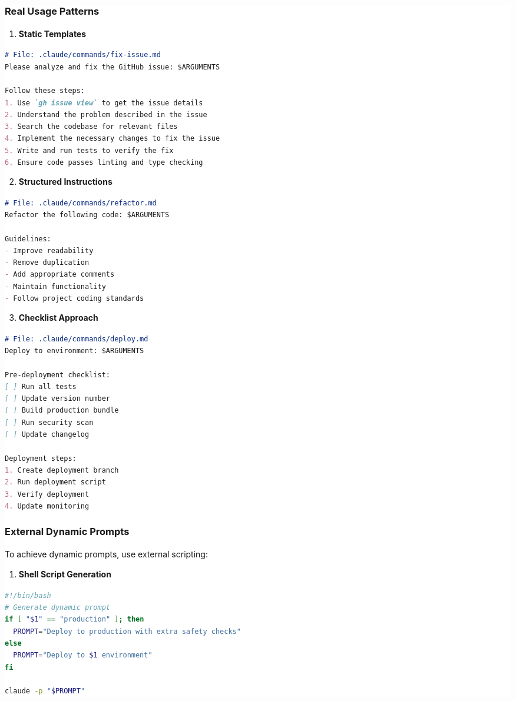 ### Real Usage Patterns

1. **Static Templates**
```markdown
# File: .claude/commands/fix-issue.md
Please analyze and fix the GitHub issue: $ARGUMENTS

Follow these steps:
1. Use `gh issue view` to get the issue details
2. Understand the problem described in the issue
3. Search the codebase for relevant files
4. Implement the necessary changes to fix the issue
5. Write and run tests to verify the fix
6. Ensure code passes linting and type checking
```

2. **Structured Instructions**
```markdown
# File: .claude/commands/refactor.md
Refactor the following code: $ARGUMENTS

Guidelines:
- Improve readability
- Remove duplication
- Add appropriate comments
- Maintain functionality
- Follow project coding standards
```

3. **Checklist Approach**
```markdown
# File: .claude/commands/deploy.md
Deploy to environment: $ARGUMENTS

Pre-deployment checklist:
[ ] Run all tests
[ ] Update version number
[ ] Build production bundle
[ ] Run security scan
[ ] Update changelog

Deployment steps:
1. Create deployment branch
2. Run deployment script
3. Verify deployment
4. Update monitoring
```

### External Dynamic Prompts

To achieve dynamic prompts, use external scripting:

1. **Shell Script Generation**
```bash
#!/bin/bash
# Generate dynamic prompt
if [ "$1" == "production" ]; then
  PROMPT="Deploy to production with extra safety checks"
else
  PROMPT="Deploy to $1 environment"
fi

claude -p "$PROMPT"
```
